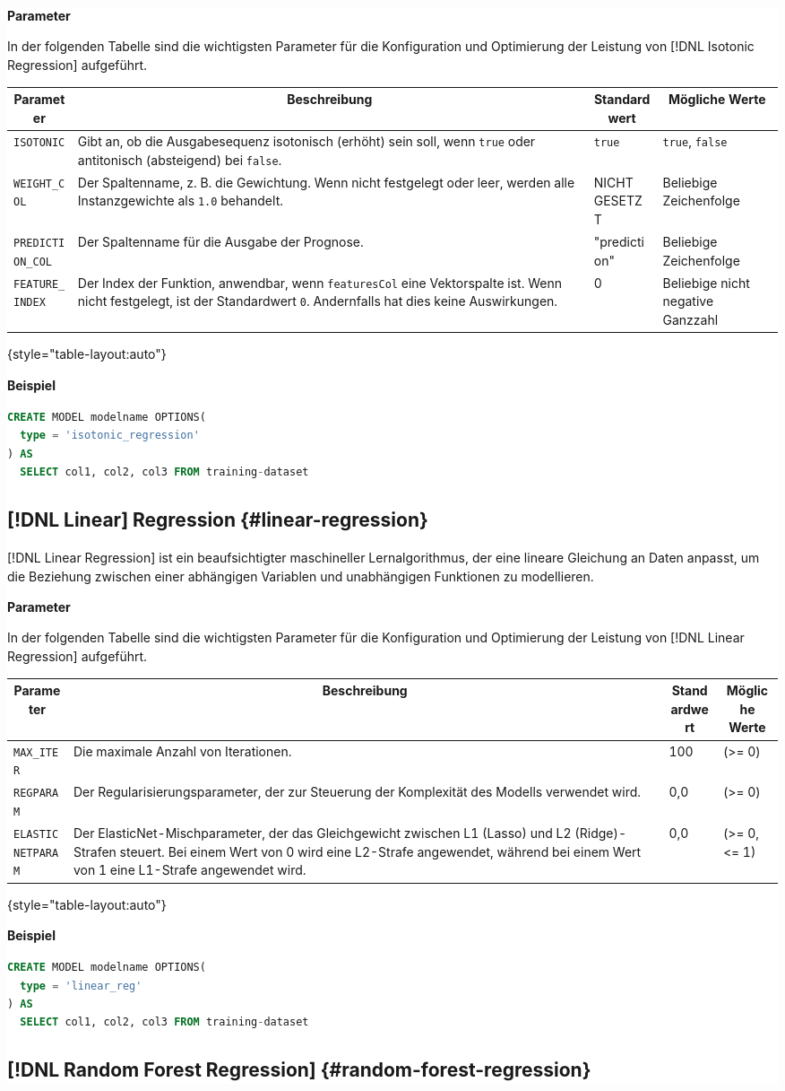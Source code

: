 **Parameter**

In der folgenden Tabelle sind die wichtigsten Parameter für die Konfiguration und Optimierung der Leistung von [!DNL Isotonic Regression] aufgeführt.

| Parameter | Beschreibung | Standardwert | Mögliche Werte |
|------------------------|------------------------------------------------------------------------------------------------------------------------------------------------|---------------|-----------------|
| `ISOTONIC` | Gibt an, ob die Ausgabesequenz isotonisch (erhöht) sein soll, wenn `true` oder antitonisch (absteigend) bei `false`. | `true` | `true`, `false` |
| `WEIGHT_COL` | Der Spaltenname, z. B. die Gewichtung. Wenn nicht festgelegt oder leer, werden alle Instanzgewichte als `1.0` behandelt. | NICHT GESETZT | Beliebige Zeichenfolge |
| `PREDICTION_COL` | Der Spaltenname für die Ausgabe der Prognose. | &quot;prediction&quot; | Beliebige Zeichenfolge |
| `FEATURE_INDEX` | Der Index der Funktion, anwendbar, wenn `featuresCol` eine Vektorspalte ist. Wenn nicht festgelegt, ist der Standardwert `0`. Andernfalls hat dies keine Auswirkungen. | 0 | Beliebige nicht negative Ganzzahl |

{style="table-layout:auto"}

**Beispiel**

```sql
CREATE MODEL modelname OPTIONS(
  type = 'isotonic_regression'
) AS
  SELECT col1, col2, col3 FROM training-dataset
```

## [!DNL Linear] Regression {#linear-regression}

[!DNL Linear Regression] ist ein beaufsichtigter maschineller Lernalgorithmus, der eine lineare Gleichung an Daten anpasst, um die Beziehung zwischen einer abhängigen Variablen und unabhängigen Funktionen zu modellieren.

**Parameter**

In der folgenden Tabelle sind die wichtigsten Parameter für die Konfiguration und Optimierung der Leistung von [!DNL Linear Regression] aufgeführt.

| Parameter | Beschreibung | Standardwert | Mögliche Werte |
|----------------------|---------------------------------------------------------------------------------------------------------------------------------------------------------------------------------------|---------------|-----------------|
| `MAX_ITER` | Die maximale Anzahl von Iterationen. | 100 | (>= 0) |
| `REGPARAM` | Der Regularisierungsparameter, der zur Steuerung der Komplexität des Modells verwendet wird. | 0,0 | (>= 0) |
| `ELASTICNETPARAM` | Der ElasticNet-Mischparameter, der das Gleichgewicht zwischen L1 (Lasso) und L2 (Ridge)-Strafen steuert. Bei einem Wert von 0 wird eine L2-Strafe angewendet, während bei einem Wert von 1 eine L1-Strafe angewendet wird. | 0,0 | (>= 0, &lt;= 1) |

{style="table-layout:auto"}

**Beispiel**

```sql
CREATE MODEL modelname OPTIONS(
  type = 'linear_reg'
) AS
  SELECT col1, col2, col3 FROM training-dataset
```

## [!DNL Random Forest Regression] {#random-forest-regression}
